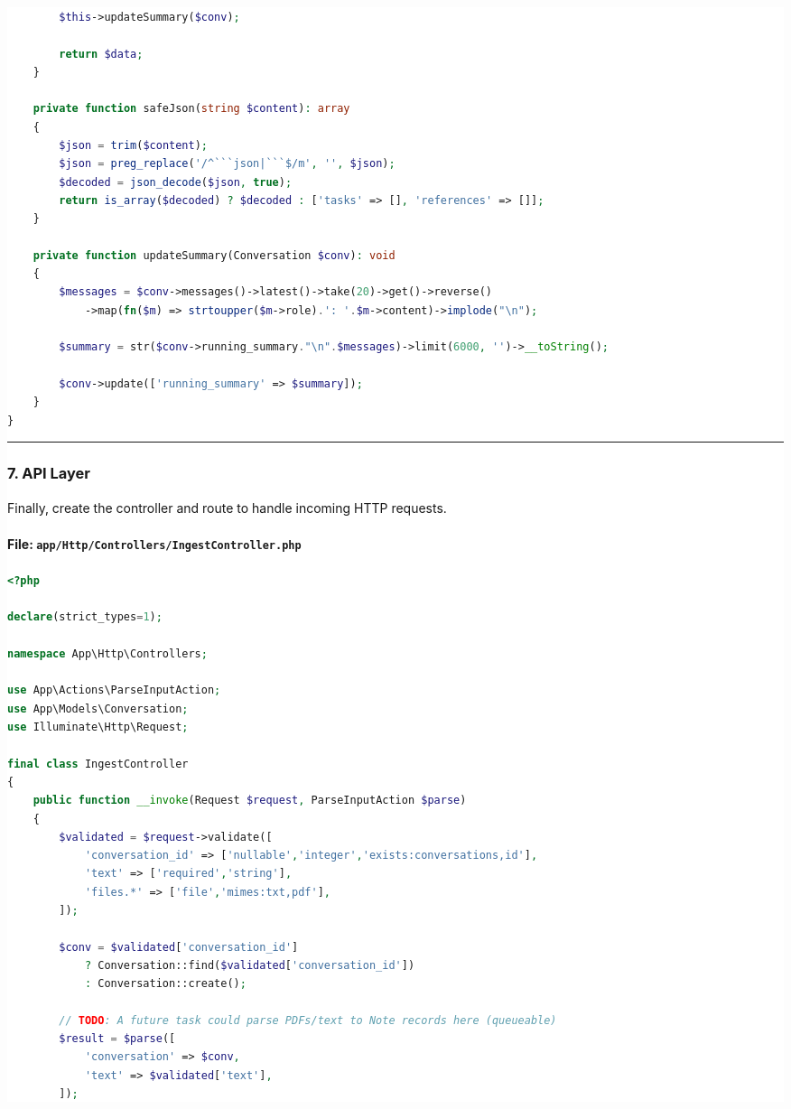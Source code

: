 ````php
        $this->updateSummary($conv);

        return $data;
    }

    private function safeJson(string $content): array
    {
        $json = trim($content);
        $json = preg_replace('/^```json|```$/m', '', $json);
        $decoded = json_decode($json, true);
        return is_array($decoded) ? $decoded : ['tasks' => [], 'references' => []];
    }

    private function updateSummary(Conversation $conv): void
    {
        $messages = $conv->messages()->latest()->take(20)->get()->reverse()
            ->map(fn($m) => strtoupper($m->role).': '.$m->content)->implode("\n");

        $summary = str($conv->running_summary."\n".$messages)->limit(6000, '')->__toString();

        $conv->update(['running_summary' => $summary]);
    }
}
````

-----

### 7\. API Layer

Finally, create the controller and route to handle incoming HTTP requests.

#### File: `app/Http/Controllers/IngestController.php`

```php
<?php

declare(strict_types=1);

namespace App\Http\Controllers;

use App\Actions\ParseInputAction;
use App\Models\Conversation;
use Illuminate\Http\Request;

final class IngestController
{
    public function __invoke(Request $request, ParseInputAction $parse)
    {
        $validated = $request->validate([
            'conversation_id' => ['nullable','integer','exists:conversations,id'],
            'text' => ['required','string'],
            'files.*' => ['file','mimes:txt,pdf'],
        ]);

        $conv = $validated['conversation_id']
            ? Conversation::find($validated['conversation_id'])
            : Conversation::create();

        // TODO: A future task could parse PDFs/text to Note records here (queueable)
        $result = $parse([
            'conversation' => $conv,
            'text' => $validated['text'],
        ]);

```